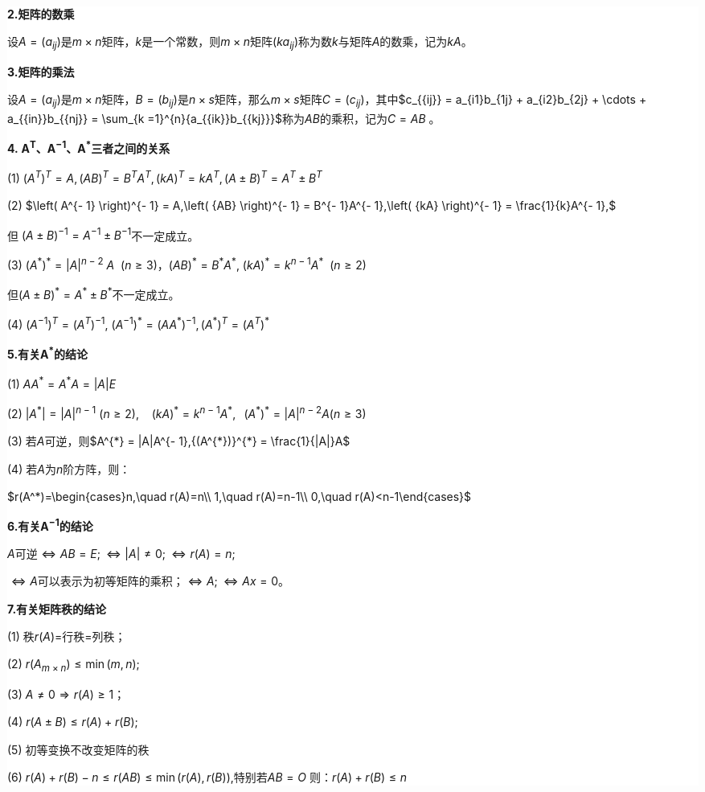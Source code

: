**2.矩阵的数乘**

设$A = (a_{{ij}})$是$m \times n$矩阵，$k$是一个常数，则$m \times n$矩阵$(ka_{{ij}})$称为数$k$与矩阵$A$的数乘，记为${kA}$。

**3.矩阵的乘法**

设$A = (a_{{ij}})$是$m \times n$矩阵，$B = (b_{{ij}})$是$n \times s$矩阵，那么$m \times s$矩阵$C = (c_{{ij}})$，其中$c_{{ij}} = a_{i1}b_{1j} + a_{i2}b_{2j} + \cdots + a_{{in}}b_{{nj}} = \sum_{k =1}^{n}{a_{{ik}}b_{{kj}}}$称为${AB}$的乘积，记为$C = AB$ 。

**4.** $\mathbf{A}^{\mathbf{T}}$**、**$\mathbf{A}^{\mathbf{-1}}$**、**$\mathbf{A}^{\mathbf{*}}$**三者之间的关系**

(1) ${(A^{T})}^{T} = A,{(AB)}^{T} = B^{T}A^{T},{(kA)}^{T} = kA^{T},{(A \pm B)}^{T} = A^{T} \pm B^{T}$

(2) $\left( A^{- 1} \right)^{- 1} = A,\left( {AB} \right)^{- 1} = B^{- 1}A^{- 1},\left( {kA} \right)^{- 1} = \frac{1}{k}A^{- 1},$

但 ${(A \pm B)}^{- 1} = A^{- 1} \pm B^{- 1}$不一定成立。

(3) $\left( A^{*} \right)^{*} = |A|^{n - 2}\ A\ \ (n \geq 3)$，$\left({AB} \right)^{*} = B^{*}A^{*},$ $\left( {kA} \right)^{*} = k^{n -1}A^{*}{\ \ }\left( n \geq 2 \right)$

但$\left( A \pm B \right)^{*} = A^{*} \pm B^{*}$不一定成立。

(4) ${(A^{- 1})}^{T} = {(A^{T})}^{- 1},\ \left( A^{- 1} \right)^{*} ={(AA^{*})}^{- 1},{(A^{*})}^{T} = \left( A^{T} \right)^{*}$

**5.有关**$\mathbf{A}^{\mathbf{*}}$**的结论**

(1) $AA^{*} = A^{*}A = |A|E$

(2) $|A^{*}| = |A|^{n - 1}\ (n \geq 2),\ \ \ \ {(kA)}^{*} = k^{n -1}A^{*},{{\ \ }\left( A^{*} \right)}^{*} = |A|^{n - 2}A(n \geq 3)$

(3) 若$A$可逆，则$A^{*} = |A|A^{- 1},{(A^{*})}^{*} = \frac{1}{|A|}A$

(4) 若$A​$为$n​$阶方阵，则：

$r(A^*)=\begin{cases}n,\quad r(A)=n\\ 1,\quad r(A)=n-1\\ 0,\quad r(A)<n-1\end{cases}$

**6.有关**$\mathbf{A}^{\mathbf{- 1}}$**的结论**

$A$可逆$\Leftrightarrow AB = E; \Leftrightarrow |A| \neq 0; \Leftrightarrow r(A) = n;$

$\Leftrightarrow A$可以表示为初等矩阵的乘积；$\Leftrightarrow A;\Leftrightarrow Ax = 0$。

**7.有关矩阵秩的结论**

(1) 秩$r(A)$=行秩=列秩；

(2) $r(A_{m \times n}) \leq \min(m,n);$

(3) $A \neq 0 \Rightarrow r(A) \geq 1$；

(4) $r(A \pm B) \leq r(A) + r(B);$

(5) 初等变换不改变矩阵的秩

(6) $r(A) + r(B) - n \leq r(AB) \leq \min(r(A),r(B)),$特别若$AB = O$
则：$r(A) + r(B) \leq n$
